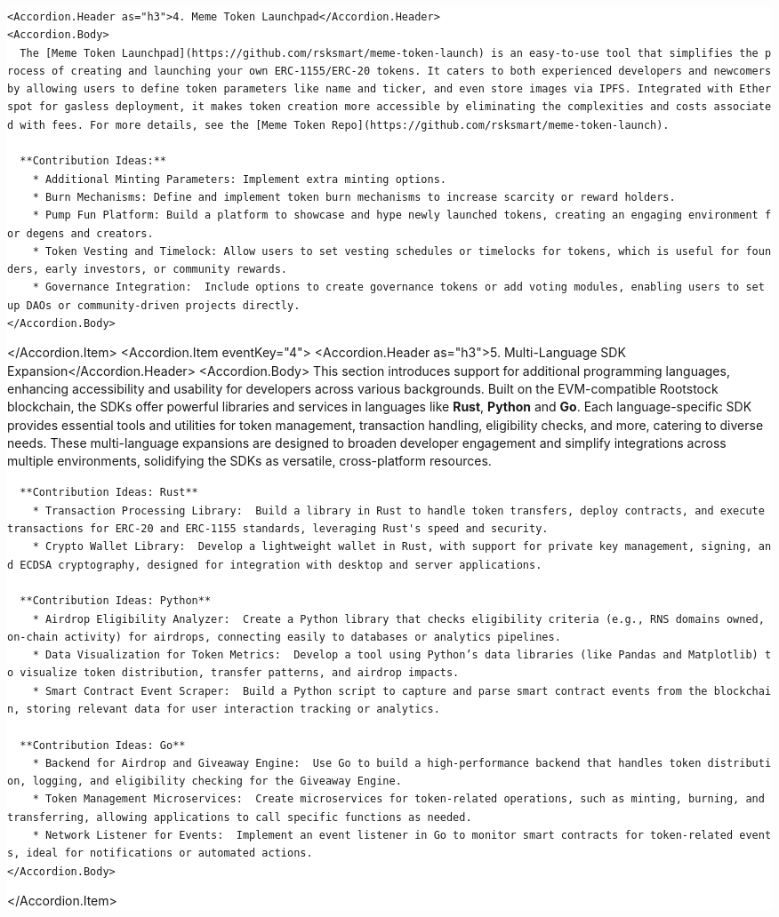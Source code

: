     <Accordion.Header as="h3">4. Meme Token Launchpad</Accordion.Header>
    <Accordion.Body>
      The [Meme Token Launchpad](https://github.com/rsksmart/meme-token-launch) is an easy-to-use tool that simplifies the process of creating and launching your own ERC-1155/ERC-20 tokens. It caters to both experienced developers and newcomers by allowing users to define token parameters like name and ticker, and even store images via IPFS. Integrated with Etherspot for gasless deployment, it makes token creation more accessible by eliminating the complexities and costs associated with fees. For more details, see the [Meme Token Repo](https://github.com/rsksmart/meme-token-launch).

      **Contribution Ideas:**
        * Additional Minting Parameters: Implement extra minting options.
        * Burn Mechanisms: Define and implement token burn mechanisms to increase scarcity or reward holders.
        * Pump Fun Platform: Build a platform to showcase and hype newly launched tokens, creating an engaging environment for degens and creators.
        * Token Vesting and Timelock: Allow users to set vesting schedules or timelocks for tokens, which is useful for founders, early investors, or community rewards.
        * Governance Integration:  Include options to create governance tokens or add voting modules, enabling users to set up DAOs or community-driven projects directly.
    </Accordion.Body>
  </Accordion.Item>
  <Accordion.Item eventKey="4">
    <Accordion.Header as="h3">5. Multi-Language SDK Expansion</Accordion.Header>
    <Accordion.Body>
      This section introduces support for additional programming languages, enhancing accessibility and usability for developers across various backgrounds. Built on the EVM-compatible Rootstock blockchain, the SDKs offer powerful libraries and services in languages like **Rust**, **Python** and **Go**. Each language-specific SDK provides essential tools and utilities for token management, transaction handling, eligibility checks, and more, catering to diverse needs. These multi-language expansions are designed to broaden developer engagement and simplify integrations across multiple environments, solidifying the SDKs as versatile, cross-platform resources.

      **Contribution Ideas: Rust**
        * Transaction Processing Library:  Build a library in Rust to handle token transfers, deploy contracts, and execute transactions for ERC-20 and ERC-1155 standards, leveraging Rust's speed and security.
        * Crypto Wallet Library:  Develop a lightweight wallet in Rust, with support for private key management, signing, and ECDSA cryptography, designed for integration with desktop and server applications.

      **Contribution Ideas: Python**
        * Airdrop Eligibility Analyzer:  Create a Python library that checks eligibility criteria (e.g., RNS domains owned, on-chain activity) for airdrops, connecting easily to databases or analytics pipelines.
        * Data Visualization for Token Metrics:  Develop a tool using Python’s data libraries (like Pandas and Matplotlib) to visualize token distribution, transfer patterns, and airdrop impacts.
        * Smart Contract Event Scraper:  Build a Python script to capture and parse smart contract events from the blockchain, storing relevant data for user interaction tracking or analytics.

      **Contribution Ideas: Go**
        * Backend for Airdrop and Giveaway Engine:  Use Go to build a high-performance backend that handles token distribution, logging, and eligibility checking for the Giveaway Engine.
        * Token Management Microservices:  Create microservices for token-related operations, such as minting, burning, and transferring, allowing applications to call specific functions as needed.
        * Network Listener for Events:  Implement an event listener in Go to monitor smart contracts for token-related events, ideal for notifications or automated actions.
    </Accordion.Body>
  </Accordion.Item>
</Accordion>
